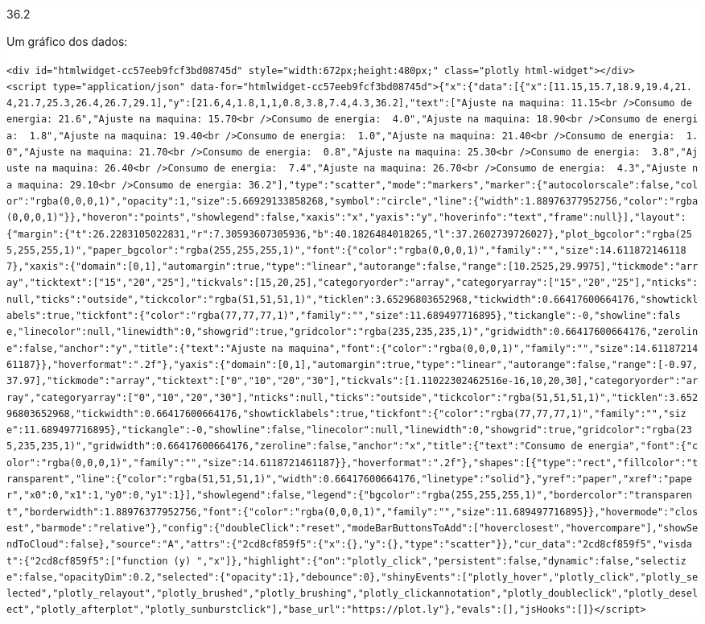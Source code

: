    <td style="text-align:right;"> 36.2 </td>
  </tr>
</tbody>
</table>


Um gráfico dos dados:


```{=html}
<div id="htmlwidget-cc57eeb9fcf3bd08745d" style="width:672px;height:480px;" class="plotly html-widget"></div>
<script type="application/json" data-for="htmlwidget-cc57eeb9fcf3bd08745d">{"x":{"data":[{"x":[11.15,15.7,18.9,19.4,21.4,21.7,25.3,26.4,26.7,29.1],"y":[21.6,4,1.8,1,1,0.8,3.8,7.4,4.3,36.2],"text":["Ajuste na maquina: 11.15<br />Consumo de energia: 21.6","Ajuste na maquina: 15.70<br />Consumo de energia:  4.0","Ajuste na maquina: 18.90<br />Consumo de energia:  1.8","Ajuste na maquina: 19.40<br />Consumo de energia:  1.0","Ajuste na maquina: 21.40<br />Consumo de energia:  1.0","Ajuste na maquina: 21.70<br />Consumo de energia:  0.8","Ajuste na maquina: 25.30<br />Consumo de energia:  3.8","Ajuste na maquina: 26.40<br />Consumo de energia:  7.4","Ajuste na maquina: 26.70<br />Consumo de energia:  4.3","Ajuste na maquina: 29.10<br />Consumo de energia: 36.2"],"type":"scatter","mode":"markers","marker":{"autocolorscale":false,"color":"rgba(0,0,0,1)","opacity":1,"size":5.66929133858268,"symbol":"circle","line":{"width":1.88976377952756,"color":"rgba(0,0,0,1)"}},"hoveron":"points","showlegend":false,"xaxis":"x","yaxis":"y","hoverinfo":"text","frame":null}],"layout":{"margin":{"t":26.2283105022831,"r":7.30593607305936,"b":40.1826484018265,"l":37.2602739726027},"plot_bgcolor":"rgba(255,255,255,1)","paper_bgcolor":"rgba(255,255,255,1)","font":{"color":"rgba(0,0,0,1)","family":"","size":14.6118721461187},"xaxis":{"domain":[0,1],"automargin":true,"type":"linear","autorange":false,"range":[10.2525,29.9975],"tickmode":"array","ticktext":["15","20","25"],"tickvals":[15,20,25],"categoryorder":"array","categoryarray":["15","20","25"],"nticks":null,"ticks":"outside","tickcolor":"rgba(51,51,51,1)","ticklen":3.65296803652968,"tickwidth":0.66417600664176,"showticklabels":true,"tickfont":{"color":"rgba(77,77,77,1)","family":"","size":11.689497716895},"tickangle":-0,"showline":false,"linecolor":null,"linewidth":0,"showgrid":true,"gridcolor":"rgba(235,235,235,1)","gridwidth":0.66417600664176,"zeroline":false,"anchor":"y","title":{"text":"Ajuste na maquina","font":{"color":"rgba(0,0,0,1)","family":"","size":14.6118721461187}},"hoverformat":".2f"},"yaxis":{"domain":[0,1],"automargin":true,"type":"linear","autorange":false,"range":[-0.97,37.97],"tickmode":"array","ticktext":["0","10","20","30"],"tickvals":[1.11022302462516e-16,10,20,30],"categoryorder":"array","categoryarray":["0","10","20","30"],"nticks":null,"ticks":"outside","tickcolor":"rgba(51,51,51,1)","ticklen":3.65296803652968,"tickwidth":0.66417600664176,"showticklabels":true,"tickfont":{"color":"rgba(77,77,77,1)","family":"","size":11.689497716895},"tickangle":-0,"showline":false,"linecolor":null,"linewidth":0,"showgrid":true,"gridcolor":"rgba(235,235,235,1)","gridwidth":0.66417600664176,"zeroline":false,"anchor":"x","title":{"text":"Consumo de energia","font":{"color":"rgba(0,0,0,1)","family":"","size":14.6118721461187}},"hoverformat":".2f"},"shapes":[{"type":"rect","fillcolor":"transparent","line":{"color":"rgba(51,51,51,1)","width":0.66417600664176,"linetype":"solid"},"yref":"paper","xref":"paper","x0":0,"x1":1,"y0":0,"y1":1}],"showlegend":false,"legend":{"bgcolor":"rgba(255,255,255,1)","bordercolor":"transparent","borderwidth":1.88976377952756,"font":{"color":"rgba(0,0,0,1)","family":"","size":11.689497716895}},"hovermode":"closest","barmode":"relative"},"config":{"doubleClick":"reset","modeBarButtonsToAdd":["hoverclosest","hovercompare"],"showSendToCloud":false},"source":"A","attrs":{"2cd8cf859f5":{"x":{},"y":{},"type":"scatter"}},"cur_data":"2cd8cf859f5","visdat":{"2cd8cf859f5":["function (y) ","x"]},"highlight":{"on":"plotly_click","persistent":false,"dynamic":false,"selectize":false,"opacityDim":0.2,"selected":{"opacity":1},"debounce":0},"shinyEvents":["plotly_hover","plotly_click","plotly_selected","plotly_relayout","plotly_brushed","plotly_brushing","plotly_clickannotation","plotly_doubleclick","plotly_deselect","plotly_afterplot","plotly_sunburstclick"],"base_url":"https://plot.ly"},"evals":[],"jsHooks":[]}</script>
```
